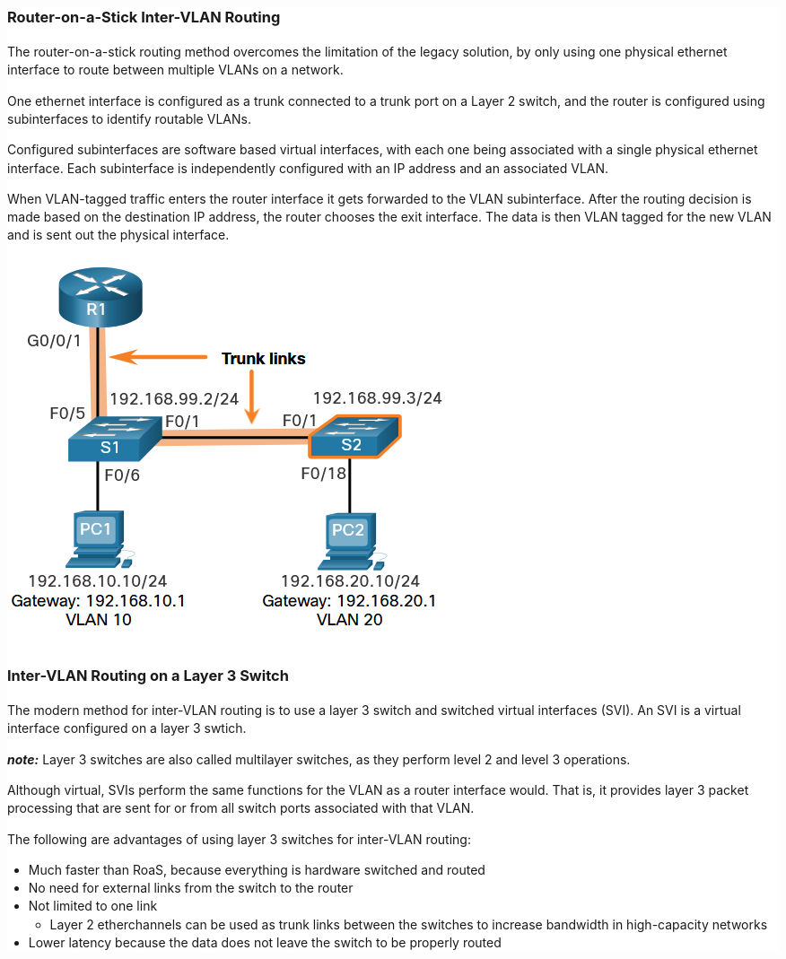 ### Router-on-a-Stick Inter-VLAN Routing

The router-on-a-stick routing method overcomes the limitation of the legacy solution, by only using one physical ethernet interface to route between multiple VLANs on a network.


One ethernet interface is configured as a trunk connected to a trunk port on a Layer 2 switch, and the router is configured using subinterfaces to identify routable VLANs.

Configured subinterfaces are software based virtual interfaces, with each one being associated with a single physical ethernet interface. Each subinterface is independently configured with an IP address and an associated VLAN. 

When VLAN-tagged traffic enters the router interface it gets forwarded to the VLAN subinterface. After the routing decision is made based on the destination IP address, the router chooses the exit interface. The data is then VLAN tagged for the new VLAN and is sent out the physical interface.

![A logical topology of a Router-on-a-Stick inter-VLAN routing](./Images/Inter%20VLAN%20Routing%20-%20RoaS.png)

### Inter-VLAN Routing on a Layer 3 Switch

The modern method for inter-VLAN routing is to use a layer 3 switch and switched virtual interfaces (SVI). An SVI is a virtual interface configured on a layer 3 swtich.

***note:*** Layer 3 switches are also called multilayer switches, as they perform level 2 and level 3 operations. 

Although virtual, SVIs perform the same functions for the VLAN as a router interface would. That is, it provides layer 3 packet processing that are sent for or from all switch ports associated with that VLAN.

The following are advantages of using layer 3 switches for inter-VLAN routing: 
* Much faster than RoaS, because everything is hardware switched and routed
* No need for external links from the switch to the router
* Not limited to one link
    * Layer 2 etherchannels can be used as trunk links between the switches to increase bandwidth in high-capacity networks
* Lower latency because the data does not leave the switch to be properly routed
